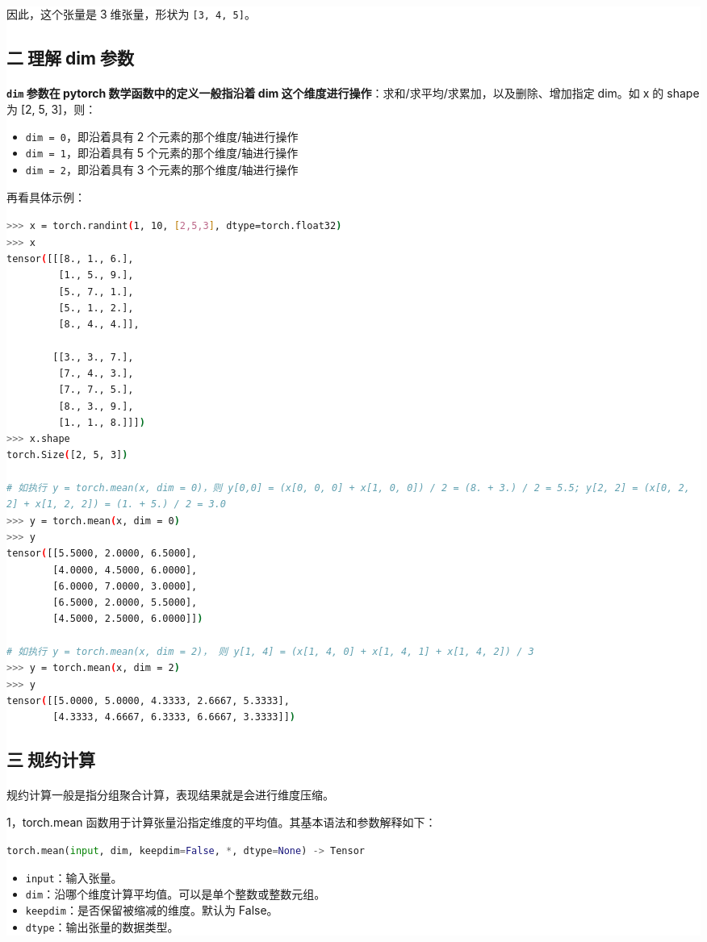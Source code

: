 因此，这个张量是 3 维张量，形状为 `[3, 4, 5]`。

## 二 理解 dim 参数

**`dim` 参数在 pytorch 数学函数中的定义一般指沿着 dim 这个维度进行操作**：求和/求平均/求累加，以及删除、增加指定 dim。如 x 的 shape 为 [2, 5, 3]，则：
- `dim = 0`，即沿着具有 2 个元素的那个维度/轴进行操作
- `dim = 1`，即沿着具有 5 个元素的那个维度/轴进行操作
- `dim = 2`，即沿着具有 3 个元素的那个维度/轴进行操作

再看具体示例：
```bash
>>> x = torch.randint(1, 10, [2,5,3], dtype=torch.float32)
>>> x
tensor([[[8., 1., 6.],
         [1., 5., 9.],
         [5., 7., 1.],
         [5., 1., 2.],
         [8., 4., 4.]],

        [[3., 3., 7.],
         [7., 4., 3.],
         [7., 7., 5.],
         [8., 3., 9.],
         [1., 1., 8.]]])
>>> x.shape
torch.Size([2, 5, 3])

# 如执行 y = torch.mean(x, dim = 0)，则 y[0,0] = (x[0, 0, 0] + x[1, 0, 0]) / 2 = (8. + 3.) / 2 = 5.5; y[2, 2] = (x[0, 2, 2] + x[1, 2, 2]) = (1. + 5.) / 2 = 3.0
>>> y = torch.mean(x, dim = 0)
>>> y
tensor([[5.5000, 2.0000, 6.5000],
        [4.0000, 4.5000, 6.0000],
        [6.0000, 7.0000, 3.0000],
        [6.5000, 2.0000, 5.5000],
        [4.5000, 2.5000, 6.0000]])

# 如执行 y = torch.mean(x, dim = 2)， 则 y[1, 4] = (x[1, 4, 0] + x[1, 4, 1] + x[1, 4, 2]) / 3
>>> y = torch.mean(x, dim = 2)
>>> y
tensor([[5.0000, 5.0000, 4.3333, 2.6667, 5.3333],
        [4.3333, 4.6667, 6.3333, 6.6667, 3.3333]])
```

## 三 规约计算

规约计算一般是指分组聚合计算，表现结果就是会进行维度压缩。

1，torch.mean 函数用于计算张量沿指定维度的平均值。其基本语法和参数解释如下：

```python
torch.mean(input, dim, keepdim=False, *, dtype=None) -> Tensor
```
- `input`：输入张量。
- `dim`：沿哪个维度计算平均值。可以是单个整数或整数元组。
- `keepdim`：是否保留被缩减的维度。默认为 False。
- `dtype`：输出张量的数据类型。
